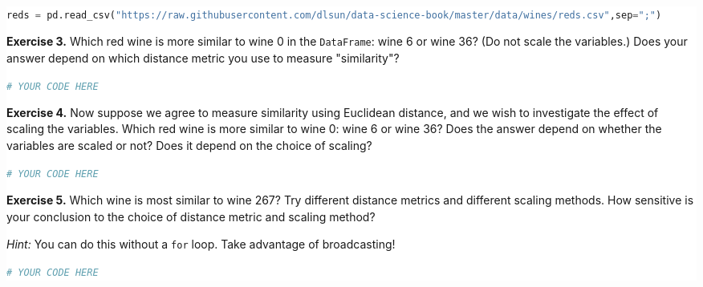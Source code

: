 ```python
reds = pd.read_csv("https://raw.githubusercontent.com/dlsun/data-science-book/master/data/wines/reds.csv",sep=";")
```

**Exercise 3.** Which red wine is more similar to wine 0 in the `DataFrame`: wine 6 or wine 36? (Do not scale the variables.) Does your answer depend on which distance metric you use to measure "similarity"?

```python
# YOUR CODE HERE
```

**Exercise 4.** Now suppose we agree to measure similarity using Euclidean distance, and we wish to investigate the effect of scaling the variables. Which red wine is more similar to wine 0: wine 6 or wine 36? Does the answer depend on whether the variables are scaled or not? Does it depend on the choice of scaling?

```python
# YOUR CODE HERE
```

**Exercise 5.** Which wine is most similar to wine 267? Try different distance metrics and different scaling methods. How sensitive is your conclusion to the choice of distance metric and scaling method?

_Hint:_ You can do this without a `for` loop. Take advantage of broadcasting!

```python
# YOUR CODE HERE
```
